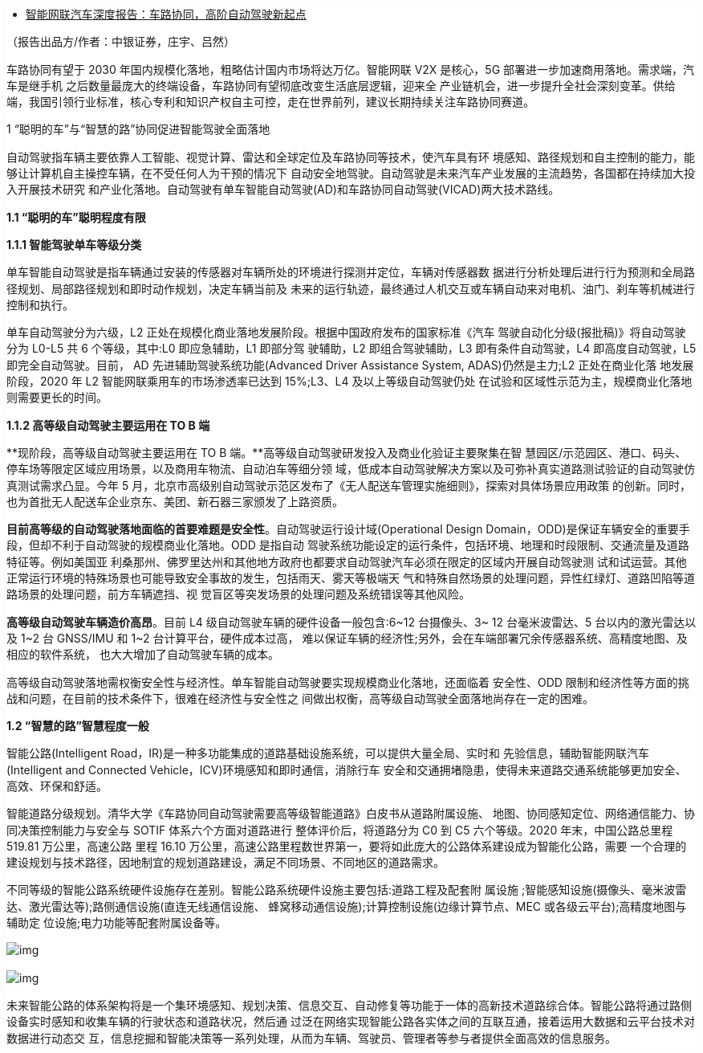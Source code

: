 - [智能网联汽车深度报告：车路协同，高阶自动驾驶新起点](https://new.qq.com/omn/20211006/20211006A03JQD00.html)

（报告出品方/作者：中银证券，庄宇、吕然）

车路协同有望于 2030 年国内规模化落地，粗略估计国内市场将达万亿。智能网联 V2X 是核心，5G 部署进一步加速商用落地。需求端，汽车是继手机 之后数量最庞大的终端设备，车路协同有望彻底改变生活底层逻辑，迎来全  产业链机会，进一步提升全社会深刻变革。供给端，我国引领行业标准，核心专利和知识产权自主可控，走在世界前列，建议长期持续关注车路协同赛道。

1 “聪明的车”与“智慧的路”协同促进智能驾驶全面落地

自动驾驶指车辆主要依靠人工智能、视觉计算、雷达和全球定位及车路协同等技术，使汽车具有环 境感知、路径规划和自主控制的能力，能够让计算机自主操控车辆，在不受任何人为干预的情况下  自动安全地驾驶。自动驾驶是未来汽车产业发展的主流趋势，各国都在持续加大投入开展技术研究  和产业化落地。自动驾驶有单车智能自动驾驶(AD)和车路协同自动驾驶(VICAD)两大技术路线。

**1.1 “聪明的车”聪明程度有限**

**1.1.1 智能驾驶单车等级分类**

单车智能自动驾驶是指车辆通过安装的传感器对车辆所处的环境进行探测并定位，车辆对传感器数 据进行分析处理后进行行为预测和全局路径规划、局部路径规划和即时动作规划，决定车辆当前及  未来的运行轨迹，最终通过人机交互或车辆自动来对电机、油门、刹车等机械进行控制和执行。

单车自动驾驶分为六级，L2  正处在规模化商业落地发展阶段。根据中国政府发布的国家标准《汽车 驾驶自动化分级(报批稿)》将自动驾驶分为 L0-L5 共 6 个等级，其中:L0 即应急辅助，L1 即部分驾 驶辅助，L2 即组合驾驶辅助，L3 即有条件自动驾驶，L4 即高度自动驾驶，L5 即完全自动驾驶。目前， AD  先进辅助驾驶系统功能(Advanced Driver Assistance System, ADAS)仍然是主力;L2 正处在商业化落  地发展阶段，2020 年 L2 智能网联乘用车的市场渗透率已达到 15%;L3、L4 及以上等级自动驾驶仍处  在试验和区域性示范为主，规模商业化落地则需要更长的时间。

**1.1.2 高等级自动驾驶主要运用在 TO B 端**

**现阶段，高等级自动驾驶主要运用在 TO B 端。**高等级自动驾驶研发投入及商业化验证主要聚集在智 慧园区/示范园区、港口、码头、停车场等限定区域应用场景，以及商用车物流、自动泊车等细分领  域，低成本自动驾驶解决方案以及可弥补真实道路测试验证的自动驾驶仿真测试需求凸显。今年 5  月，北京市高级别自动驾驶示范区发布了《无人配送车管理实施细则》，探索对具体场景应用政策  的创新。同时，也为首批无人配送车企业京东、美团、新石器三家颁发了上路资质。

**目前高等级的自动驾驶落地面临的首要难题是安全性**。自动驾驶运行设计域(Operational Design Domain，ODD)是保证车辆安全的重要手段，但却不利于自动驾驶的规模商业化落地。ODD 是指自动  驾驶系统功能设定的运行条件，包括环境、地理和时段限制、交通流量及道路特征等。例如美国亚  利桑那州、佛罗里达州和其他地方政府也都要求自动驾驶汽车必须在限定的区域内开展自动驾驶测  试和试运营。其他正常运行环境的特殊场景也可能导致安全事故的发生，包括雨天、雾天等极端天  气和特殊自然场景的处理问题，异性红绿灯、道路凹陷等道路场景的处理问题，前方车辆遮挡、视 觉盲区等突发场景的处理问题及系统错误等其他风险。

**高等级自动驾驶车辆造价高昂**。目前 L4  级自动驾驶车辆的硬件设备一般包含:6~12 台摄像头、3~ 12 台毫米波雷达、5 台以内的激光雷达以及 1~2 台 GNSS/IMU 和  1~2 台计算平台，硬件成本过高， 难以保证车辆的经济性;另外，会在车端部署冗余传感器系统、高精度地图、及相应的软件系统，  也大大增加了自动驾驶车辆的成本。

高等级自动驾驶落地需权衡安全性与经济性。单车智能自动驾驶要实现规模商业化落地，还面临着 安全性、ODD 限制和经济性等方面的挑战和问题，在目前的技术条件下，很难在经济性与安全性之 间做出权衡，高等级自动驾驶全面落地尚存在一定的困难。

**1.2 “智慧的路”智慧程度一般**

智能公路(Intelligent  Road，IR)是一种多功能集成的道路基础设施系统，可以提供大量全局、实时和 先验信息，辅助智能网联汽车(Intelligent and  Connected Vehicle，ICV)环境感知和即时通信，消除行车  安全和交通拥堵隐患，使得未来道路交通系统能够更加安全、高效、环保和舒适。

智能道路分级规划。清华大学《车路协同自动驾驶需要高等级智能道路》白皮书从道路附属设施、 地图、协同感知定位、网络通信能力、协同决策控制能力与安全与 SOTIF 体系六个方面对道路进行 整体评价后，将道路分为 C0 到 C5  六个等级。2020 年末，中国公路总里程 519.81 万公里，高速公路 里程 16.10  万公里，高速公路里程数世界第一，要将如此庞大的公路体系建设成为智能化公路，需要  一个合理的建设规划与技术路径，因地制宜的规划道路建设，满足不同场景、不同地区的道路需求。

不同等级的智能公路系统硬件设施存在差别。智能公路系统硬件设施主要包括:道路工程及配套附 属设施 ;智能感知设施(摄像头、毫米波雷达、激光雷达等);路侧通信设施(直连无线通信设施、  蜂窝移动通信设施);计算控制设施(边缘计算节点、MEC 或各级云平台);高精度地图与辅助定 位设施;电力功能等配套附属设备等。

![img](https://inews.gtimg.com/newsapp_bt/0/14043698986/1000)            

![img](https://inews.gtimg.com/newsapp_bt/0/14043698993/1000)            

未来智能公路的体系架构将是一个集环境感知、规划决策、信息交互、自动修复等功能于一体的高新技术道路综合体。智能公路将通过路侧设备实时感知和收集车辆的行驶状态和道路状况，然后通 过泛在网络实现智能公路各实体之间的互联互通，接着运用大数据和云平台技术对数据进行动态交  互，信息挖掘和智能决策等一系列处理，从而为车辆、驾驶员、管理者等参与者提供全面高效的信息服务。
